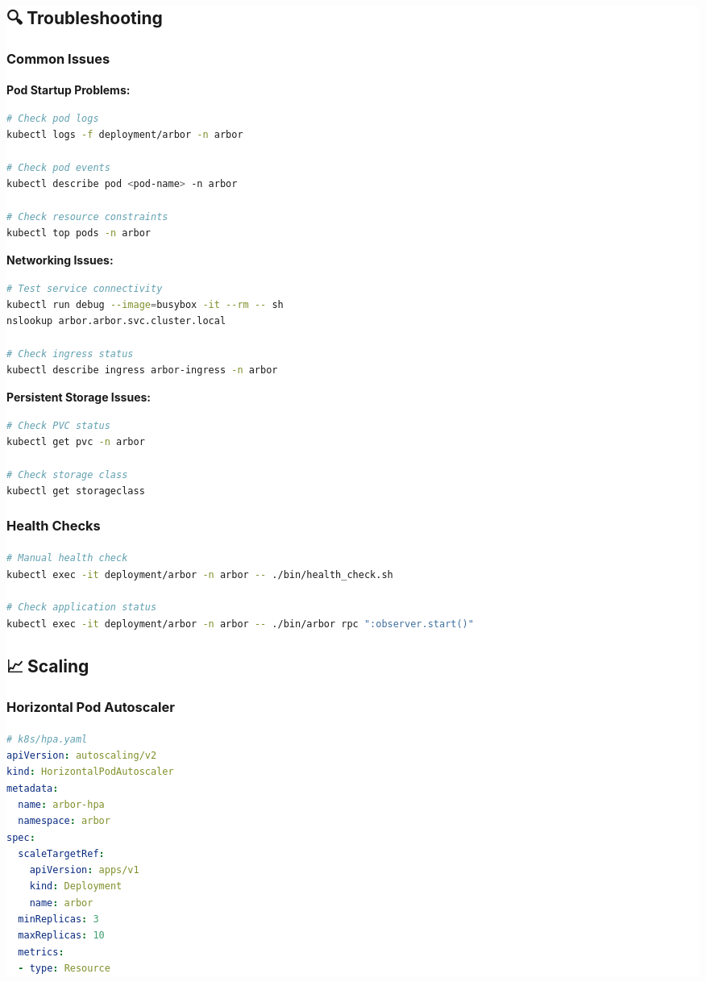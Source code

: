 ## 🔍 Troubleshooting

### Common Issues

**Pod Startup Problems:**
```bash
# Check pod logs
kubectl logs -f deployment/arbor -n arbor

# Check pod events
kubectl describe pod <pod-name> -n arbor

# Check resource constraints
kubectl top pods -n arbor
```

**Networking Issues:**
```bash
# Test service connectivity
kubectl run debug --image=busybox -it --rm -- sh
nslookup arbor.arbor.svc.cluster.local

# Check ingress status
kubectl describe ingress arbor-ingress -n arbor
```

**Persistent Storage Issues:**
```bash
# Check PVC status
kubectl get pvc -n arbor

# Check storage class
kubectl get storageclass
```

### Health Checks

```bash
# Manual health check
kubectl exec -it deployment/arbor -n arbor -- ./bin/health_check.sh

# Check application status
kubectl exec -it deployment/arbor -n arbor -- ./bin/arbor rpc ":observer.start()"
```

## 📈 Scaling

### Horizontal Pod Autoscaler

```yaml
# k8s/hpa.yaml
apiVersion: autoscaling/v2
kind: HorizontalPodAutoscaler
metadata:
  name: arbor-hpa
  namespace: arbor
spec:
  scaleTargetRef:
    apiVersion: apps/v1
    kind: Deployment
    name: arbor
  minReplicas: 3
  maxReplicas: 10
  metrics:
  - type: Resource
```